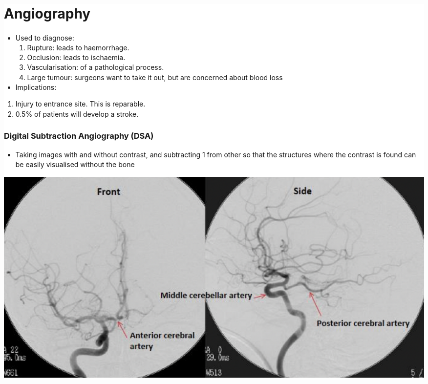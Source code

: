 
# Angiography

- Used to diagnose:
    1. Rupture: leads to haemorrhage.
    2. Occlusion: leads to ischaemia.
    3. Vascularisation: of a pathological process.
    4. Large tumour: surgeons want to take it out, but are concerned about blood loss
- Implications:
1. Injury to entrance site. This is reparable.
2. 0.5% of patients will develop a stroke.

### Digital Subtraction Angiography (DSA)

- Taking images with and without contrast, and subtracting 1 from other so that the structures where the contrast is found can be easily visualised without the bone

![Screenshot 2022-01-15 at 17.08.09.png](%5B072%5D%20Imaging%20the%20Brain%20and%20Spinal%20Cord%20a6302e63441f4062b13dc715982c5ecd/Screenshot_2022-01-15_at_17.08.09.png)
